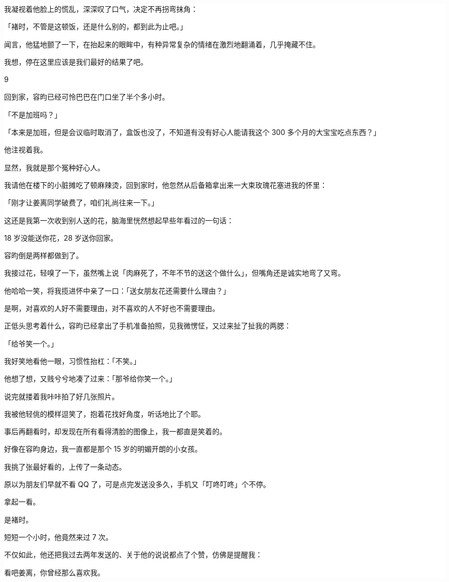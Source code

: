 我凝视着他脸上的慌乱，深深叹了口气，决定不再拐弯抹角：

「褚时，不管是这顿饭，还是什么别的，都到此为止吧。」

闻言，他猛地颤了一下，在抬起来的眼眸中，有种异常复杂的情绪在激烈地翻涌着，几乎掩藏不住。

我想，停在这里应该是我们最好的结果了吧。

9

回到家，容昀已经可怜巴巴在门口坐了半个多小时。

「不是加班吗？」

「本来是加班，但是会议临时取消了，盒饭也没了，不知道有没有好心人能请我这个 300 多个月的大宝宝吃点东西？」

他注视着我。

显然，我就是那个冤种好心人。

我请他在楼下的小脏摊吃了顿麻辣烫，回到家时，他忽然从后备箱拿出来一大束玫瑰花塞进我的怀里：

「刚才让姜离同学破费了，咱们礼尚往来一下。」

这还是我第一次收到别人送的花，脑海里恍然想起早些年看过的一句话：

18 岁没能送你花，28 岁送你回家。

容昀倒是两样都做到了。

我接过花，轻嗅了一下，虽然嘴上说「肉麻死了，不年不节的送这个做什么」，但嘴角还是诚实地弯了又弯。

他哈哈一笑，将我揽进怀中亲了一口：「送女朋友花还需要什么理由？」

是啊，对喜欢的人好不需要理由，对不喜欢的人不好也不需要理由。

正低头思考着什么，容昀已经拿出了手机准备拍照，见我微愣怔，又过来扯了扯我的两腮：

「给爷笑一个。」

我好笑地看他一眼，习惯性抬杠：「不笑。」

他想了想，又贱兮兮地凑了过来：「那爷给你笑一个。」

说完就搂着我咔咔拍了好几张照片。

我被他轻佻的模样逗笑了，抱着花找好角度，听话地比了个耶。

事后再翻看时，却发现在所有看得清脸的图像上，我一都直是笑着的。

好像在容昀身边，我一直都是那个 15 岁的明媚开朗的小女孩。

我挑了张最好看的，上传了一条动态。

原以为朋友们早就不看 QQ 了，可是点完发送没多久，手机又「叮咚叮咚」个不停。

拿起一看。

是褚时。

短短一个小时，他竟然来过 7 次。

不仅如此，他还把我过去两年发送的、关于他的说说都点了个赞，仿佛是提醒我：

看吧姜离，你曾经那么喜欢我。
